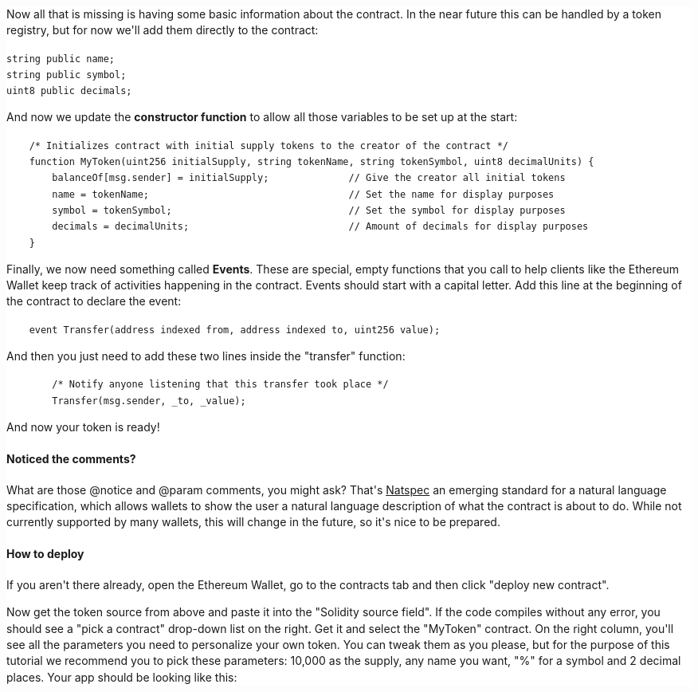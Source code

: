 Now all that is missing is having some basic information about the contract. In the near future this can be handled by a token registry, but for now we'll add them directly to the contract:

    string public name;
    string public symbol;
    uint8 public decimals;

And now we update the **constructor function** to allow all those variables to be set up at the start:

```
    /* Initializes contract with initial supply tokens to the creator of the contract */
    function MyToken(uint256 initialSupply, string tokenName, string tokenSymbol, uint8 decimalUnits) {
        balanceOf[msg.sender] = initialSupply;              // Give the creator all initial tokens
        name = tokenName;                                   // Set the name for display purposes
        symbol = tokenSymbol;                               // Set the symbol for display purposes
        decimals = decimalUnits;                            // Amount of decimals for display purposes
    }
```

Finally, we now need something called **Events**. These are special, empty functions that you call to help clients like the Ethereum Wallet keep track of activities happening in the contract. Events should start with a capital letter. Add this line at the beginning of the contract to declare the event:

```
    event Transfer(address indexed from, address indexed to, uint256 value);
```

And then you just need to add these two lines inside the "transfer" function:

```
        /* Notify anyone listening that this transfer took place */
        Transfer(msg.sender, _to, _value);
```

And now your token is ready!

#### Noticed the comments?

What are those @notice and @param comments, you might ask? That's [Natspec](https://github.com/ethereum/wiki/wiki/Ethereum-Natural-Specification-Format) an emerging standard for a natural language specification, which allows wallets to show the user a natural language description of what the contract is about to do. While not currently supported by many wallets, this will change in the future, so it's nice to be prepared.

#### How to deploy

If you aren't there already, open the Ethereum Wallet, go to the contracts tab and then click "deploy new contract".

Now get the token source from above and paste it into the "Solidity source field". If the code compiles without any error, you should see a "pick a contract" drop-down list on the right. Get it and select the "MyToken" contract. On the right column, you'll see all the parameters you need to personalize your own token. You can tweak them as you please, but for the purpose of this tutorial we recommend you to pick these parameters: 10,000 as the supply, any name you want, "%" for a symbol and 2 decimal places. Your app should be looking like this:
